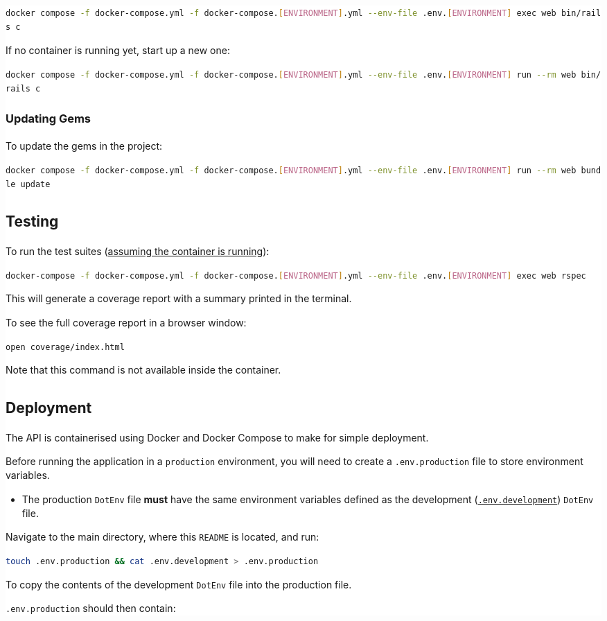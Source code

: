 ```bash
docker compose -f docker-compose.yml -f docker-compose.[ENVIRONMENT].yml --env-file .env.[ENVIRONMENT] exec web bin/rails c
```

If no container is running yet, start up a new one:

```bash
docker compose -f docker-compose.yml -f docker-compose.[ENVIRONMENT].yml --env-file .env.[ENVIRONMENT] run --rm web bin/rails c
```

### Updating Gems

To update the gems in the project:

```bash
docker compose -f docker-compose.yml -f docker-compose.[ENVIRONMENT].yml --env-file .env.[ENVIRONMENT] run --rm web bundle update
```

## Testing

To run the test suites ([assuming the container is running](#deployment)):

```bash
docker-compose -f docker-compose.yml -f docker-compose.[ENVIRONMENT].yml --env-file .env.[ENVIRONMENT] exec web rspec
```

This will generate a coverage report with a summary printed in the terminal.

To see the full coverage report in a browser window:

```bash
open coverage/index.html
```

Note that this command is not available inside the container.

## Deployment

The API is containerised using Docker and Docker Compose to make for simple deployment.

Before running the application in a `production` environment, you will need to create a `.env.production` file to store
environment variables.

- The production `DotEnv` file **must** have the same environment variables defined as the
  development ([`.env.development`](.env.development)) `DotEnv` file.

Navigate to the main directory, where this `README` is located, and run:

```bash
touch .env.production && cat .env.development > .env.production
```

To copy the contents of the development `DotEnv` file into the production file.

`.env.production` should then contain:
